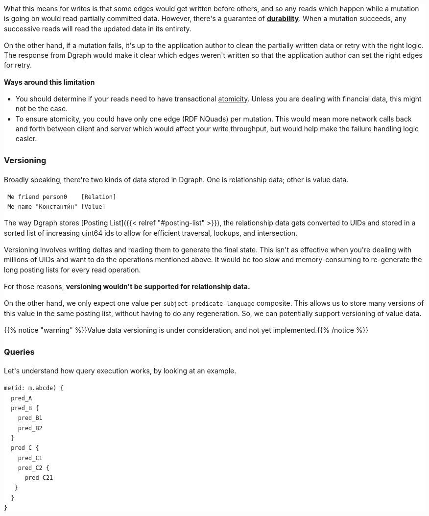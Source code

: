 What this means for writes is that some edges would get written before others, and so any reads
which happen while a mutation is going on would read partially committed data. However, there's a
guarantee of [**durability**](https://en.wikipedia.org/wiki/ACID#Durability). When a mutation
succeeds, any successive reads will read the updated data in its entirety.

On the other hand, if a mutation fails, it's up to the application author to clean the partially
written data or retry with the right logic. The response from Dgraph would make it clear which edges
weren't written so that the application author can set the right edges for retry.

**Ways around this limitation**

* You should determine if your reads need to have transactional [atomicity](https://en.wikipedia.org/wiki/ACID#Atomicity).
Unless you are dealing with financial data, this might not be the case.
* To ensure atomicity, you could have only one edge (RDF NQuads) per mutation. This would mean more
network calls back and forth between client and server which would affect your write throughput, but
would help make the failure handling logic easier.

### Versioning
Broadly speaking, there're two kinds of data stored in Dgraph. One is relationship data; other is value data.
```
 Me friend person0    [Relation]
 Me name "Константи́н" [Value]
```

The way Dgraph stores [Posting List]({{< relref "#posting-list" >}}), the relationship data gets
converted to UIDs and stored in a sorted list of increasing uint64 ids to allow for efficient
traversal, lookups, and intersection.

Versioning involves writing deltas and reading them to generate the final state. This isn't as
effective when you're dealing with millions of UIDs and want to do the operations mentioned above.
It would be too slow and memory-consuming to re-generate the long posting lists for every read operation.

For those reasons, **versioning wouldn't be supported for relationship data.**

On the other hand, we only expect one value per `subject-predicate-language` composite. This allows
us to store many versions of this value in the same posting list, without having to do any
regeneration. So, we can potentially support versioning of value data.

{{% notice "warning" %}}Value data versioning is under consideration, and not yet implemented.{{% /notice %}}

### Queries

Let's understand how query execution works, by looking at an example.

```
me(id: m.abcde) {
  pred_A
  pred_B {
    pred_B1
    pred_B2
  }
  pred_C {
    pred_C1
    pred_C2 {
      pred_C21
   }
  }
}
```

